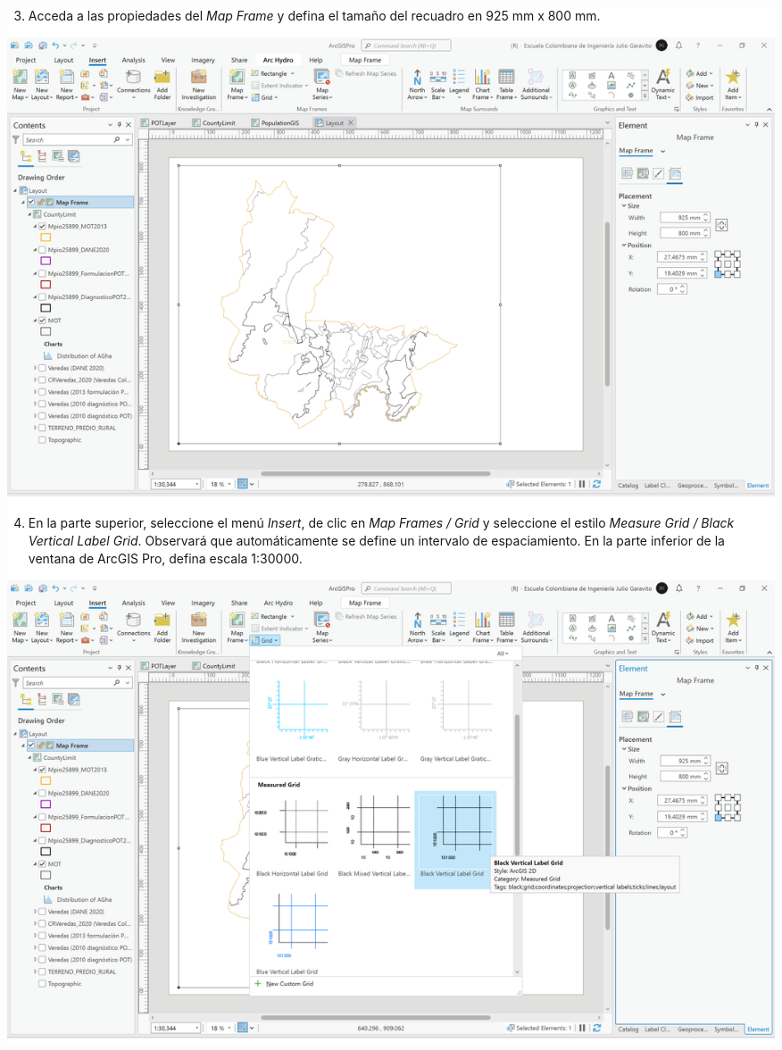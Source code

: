 3. Acceda a las propiedades del _Map Frame_ y defina el tamaño del recuadro en 925 mm x 800 mm.

<div align="center"><img src="graph/ArcGISPro_MapFrameSize.png" alt="R.SIGE" width="100%" border="0" /></div>

4. En la parte superior, seleccione el menú _Insert_, de clic en _Map Frames / Grid_ y seleccione el estilo _Measure Grid / Black Vertical Label Grid_. Observará que automáticamente se define un intervalo de espaciamiento. En la parte inferior de la ventana de ArcGIS Pro, defina escala 1:30000.

<div align="center"><img src="graph/ArcGISPro_MapFrameGrid.png" alt="R.SIGE" width="100%" border="0" /></div>
